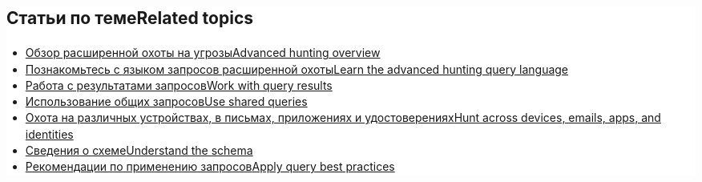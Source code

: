## <a name="related-topics"></a><span data-ttu-id="84d39-143">Статьи по теме</span><span class="sxs-lookup"><span data-stu-id="84d39-143">Related topics</span></span>
- [<span data-ttu-id="84d39-144">Обзор расширенной охоты на угрозы</span><span class="sxs-lookup"><span data-stu-id="84d39-144">Advanced hunting overview</span></span>](advanced-hunting-overview.md)
- [<span data-ttu-id="84d39-145">Познакомьтесь с языком запросов расширенной охоты</span><span class="sxs-lookup"><span data-stu-id="84d39-145">Learn the advanced hunting query language</span></span>](advanced-hunting-query-language.md)
- [<span data-ttu-id="84d39-146">Работа с результатами запросов</span><span class="sxs-lookup"><span data-stu-id="84d39-146">Work with query results</span></span>](advanced-hunting-query-results.md)
- [<span data-ttu-id="84d39-147">Использование общих запросов</span><span class="sxs-lookup"><span data-stu-id="84d39-147">Use shared queries</span></span>](advanced-hunting-shared-queries.md)
- [<span data-ttu-id="84d39-148">Охота на различных устройствах, в письмах, приложениях и удостоверениях</span><span class="sxs-lookup"><span data-stu-id="84d39-148">Hunt across devices, emails, apps, and identities</span></span>](advanced-hunting-query-emails-devices.md)
- [<span data-ttu-id="84d39-149">Сведения о схеме</span><span class="sxs-lookup"><span data-stu-id="84d39-149">Understand the schema</span></span>](advanced-hunting-schema-tables.md)
- [<span data-ttu-id="84d39-150">Рекомендации по применению запросов</span><span class="sxs-lookup"><span data-stu-id="84d39-150">Apply query best practices</span></span>](advanced-hunting-best-practices.md)